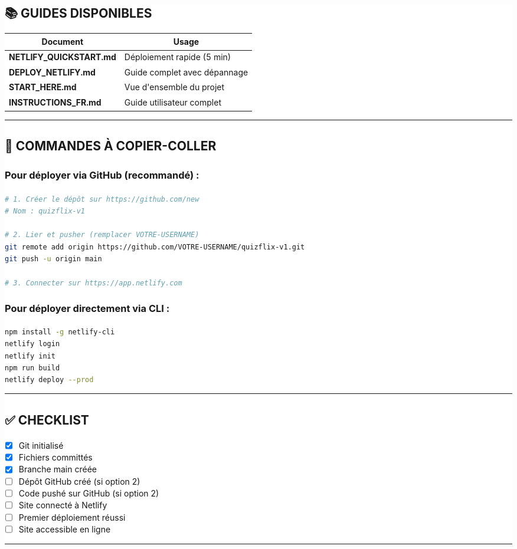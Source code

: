 ## 📚 GUIDES DISPONIBLES

| Document | Usage |
|----------|-------|
| **NETLIFY_QUICKSTART.md** | Déploiement rapide (5 min) |
| **DEPLOY_NETLIFY.md** | Guide complet avec dépannage |
| **START_HERE.md** | Vue d'ensemble du projet |
| **INSTRUCTIONS_FR.md** | Guide utilisateur complet |

---

## 🎯 COMMANDES À COPIER-COLLER

### Pour déployer via GitHub (recommandé) :

```bash
# 1. Créer le dépôt sur https://github.com/new
# Nom : quizflix-v1

# 2. Lier et pusher (remplacer VOTRE-USERNAME)
git remote add origin https://github.com/VOTRE-USERNAME/quizflix-v1.git
git push -u origin main

# 3. Connecter sur https://app.netlify.com
```

### Pour déployer directement via CLI :

```bash
npm install -g netlify-cli
netlify login
netlify init
npm run build
netlify deploy --prod
```

---

## ✅ CHECKLIST

- [x] Git initialisé
- [x] Fichiers committés
- [x] Branche main créée
- [ ] Dépôt GitHub créé (si option 2)
- [ ] Code pushé sur GitHub (si option 2)
- [ ] Site connecté à Netlify
- [ ] Premier déploiement réussi
- [ ] Site accessible en ligne

---